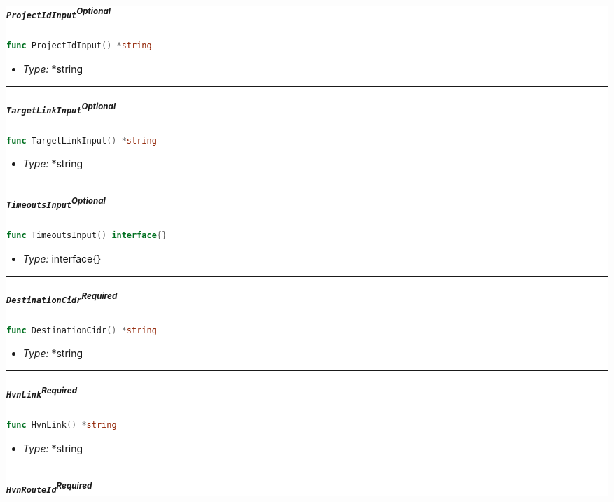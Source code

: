 ##### `ProjectIdInput`<sup>Optional</sup> <a name="ProjectIdInput" id="@cdktf/provider-hcp.hvnRoute.HvnRoute.property.projectIdInput"></a>

```go
func ProjectIdInput() *string
```

- *Type:* *string

---

##### `TargetLinkInput`<sup>Optional</sup> <a name="TargetLinkInput" id="@cdktf/provider-hcp.hvnRoute.HvnRoute.property.targetLinkInput"></a>

```go
func TargetLinkInput() *string
```

- *Type:* *string

---

##### `TimeoutsInput`<sup>Optional</sup> <a name="TimeoutsInput" id="@cdktf/provider-hcp.hvnRoute.HvnRoute.property.timeoutsInput"></a>

```go
func TimeoutsInput() interface{}
```

- *Type:* interface{}

---

##### `DestinationCidr`<sup>Required</sup> <a name="DestinationCidr" id="@cdktf/provider-hcp.hvnRoute.HvnRoute.property.destinationCidr"></a>

```go
func DestinationCidr() *string
```

- *Type:* *string

---

##### `HvnLink`<sup>Required</sup> <a name="HvnLink" id="@cdktf/provider-hcp.hvnRoute.HvnRoute.property.hvnLink"></a>

```go
func HvnLink() *string
```

- *Type:* *string

---

##### `HvnRouteId`<sup>Required</sup> <a name="HvnRouteId" id="@cdktf/provider-hcp.hvnRoute.HvnRoute.property.hvnRouteId"></a>
